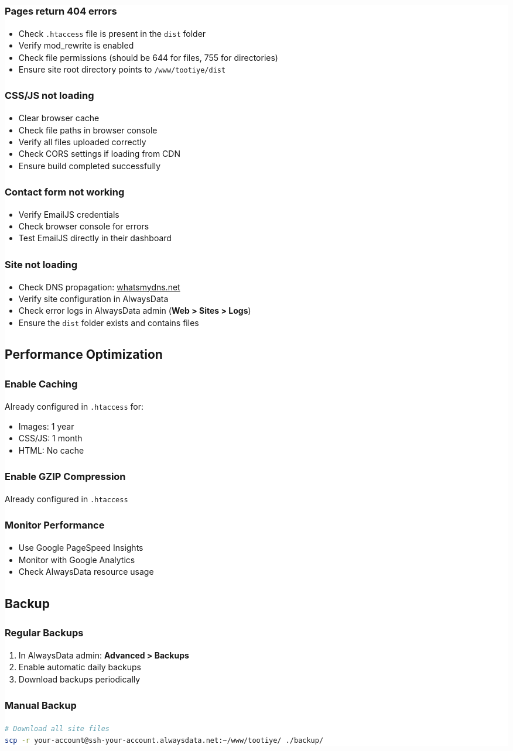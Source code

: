 ### Pages return 404 errors
- Check `.htaccess` file is present in the `dist` folder
- Verify mod_rewrite is enabled
- Check file permissions (should be 644 for files, 755 for directories)
- Ensure site root directory points to `/www/tootiye/dist`

### CSS/JS not loading
- Clear browser cache
- Check file paths in browser console
- Verify all files uploaded correctly
- Check CORS settings if loading from CDN
- Ensure build completed successfully

### Contact form not working
- Verify EmailJS credentials
- Check browser console for errors
- Test EmailJS directly in their dashboard

### Site not loading
- Check DNS propagation: [whatsmydns.net](https://www.whatsmydns.net/)
- Verify site configuration in AlwaysData
- Check error logs in AlwaysData admin (**Web > Sites > Logs**)
- Ensure the `dist` folder exists and contains files

## Performance Optimization

### Enable Caching
Already configured in `.htaccess` for:
- Images: 1 year
- CSS/JS: 1 month
- HTML: No cache

### Enable GZIP Compression
Already configured in `.htaccess`

### Monitor Performance
- Use Google PageSpeed Insights
- Monitor with Google Analytics
- Check AlwaysData resource usage

## Backup

### Regular Backups
1. In AlwaysData admin: **Advanced > Backups**
2. Enable automatic daily backups
3. Download backups periodically

### Manual Backup
```bash
# Download all site files
scp -r your-account@ssh-your-account.alwaysdata.net:~/www/tootiye/ ./backup/
```
